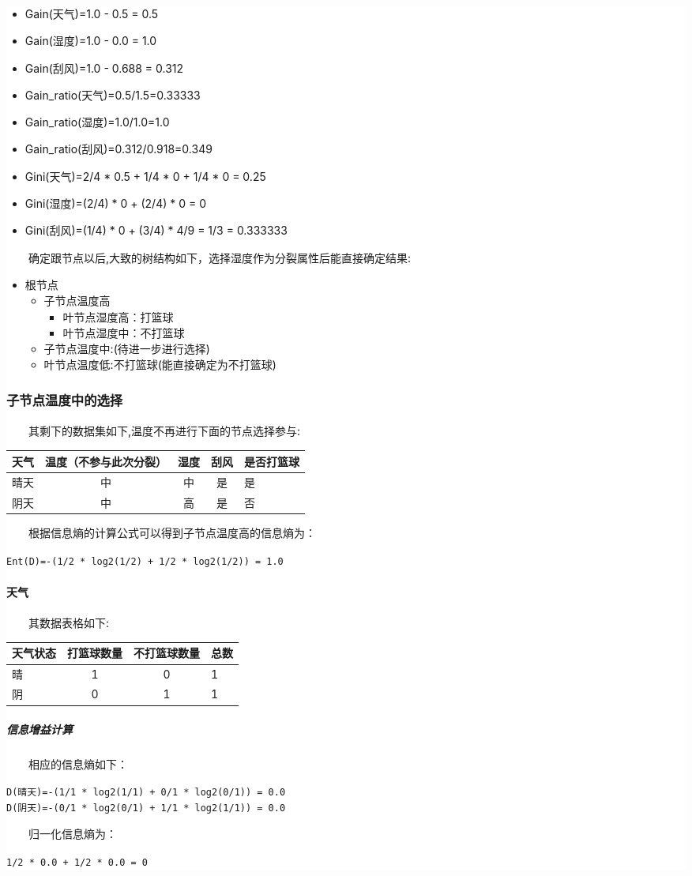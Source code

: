 - Gain(天气)=1.0 - 0.5 = 0.5
- Gain(湿度)=1.0 - 0.0 = 1.0
- Gain(刮风)=1.0 - 0.688 = 0.312

- Gain_ratio(天气)=0.5/1.5=0.33333
- Gain_ratio(湿度)=1.0/1.0=1.0
- Gain_ratio(刮风)=0.312/0.918=0.349

- Gini(天气)=2/4 * 0.5 + 1/4 * 0 + 1/4 * 0 = 0.25
- Gini(湿度)=(2/4) * 0 + (2/4) * 0 = 0
- Gini(刮风)=(1/4) * 0 + (3/4) * 4/9 = 1/3 = 0.333333

&ensp;&ensp;&ensp;&ensp;确定跟节点以后,大致的树结构如下，选择湿度作为分裂属性后能直接确定结果:

- 根节点
    - 子节点温度高
        + 叶节点湿度高：打篮球
        + 叶节点湿度中：不打篮球
    - 子节点温度中:(待进一步进行选择)
    - 叶节点温度低:不打篮球(能直接确定为不打篮球)

### 子节点温度中的选择
&ensp;&ensp;&ensp;&ensp;其剩下的数据集如下,温度不再进行下面的节点选择参与:

|天气|温度（不参与此次分裂）|湿度|刮风|是否打篮球|
|----|:--:|:--:|:--:|--------|
|晴天 |中  |中  |是  |是      |
|阴天 |中  |高  |是  |否      |

&ensp;&ensp;&ensp;&ensp;根据信息熵的计算公式可以得到子节点温度高的信息熵为：

```
Ent(D)=-(1/2 * log2(1/2) + 1/2 * log2(1/2)) = 1.0
```

#### 天气
&ensp;&ensp;&ensp;&ensp;其数据表格如下:

|天气状态|打篮球数量|不打篮球数量|总数|
|-------|:------:|:---------:|---|
|晴     |1        |0         |1  |
|阴     |0        |1         |1  |

##### 信息增益计算
&ensp;&ensp;&ensp;&ensp;相应的信息熵如下：

```
D(晴天)=-(1/1 * log2(1/1) + 0/1 * log2(0/1)) = 0.0
D(阴天)=-(0/1 * log2(0/1) + 1/1 * log2(1/1)) = 0.0
```

&ensp;&ensp;&ensp;&ensp;归一化信息熵为：

```
1/2 * 0.0 + 1/2 * 0.0 = 0
```
